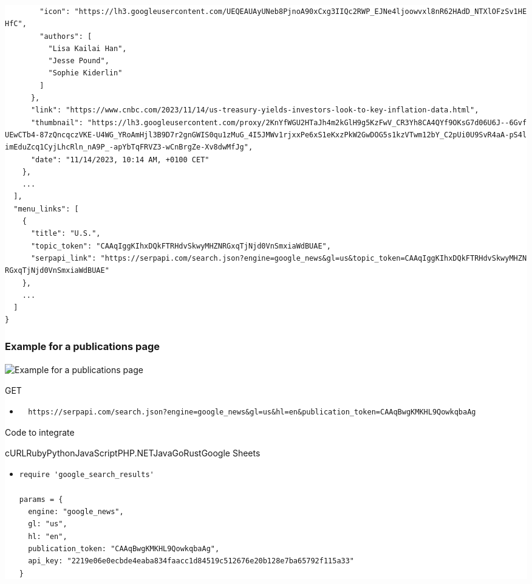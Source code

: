             "icon": "https://lh3.googleusercontent.com/UEQEAUAyUNeb8PjnoA90xCxg3IIQc2RWP_EJNe4ljoowvxl8nR62HAdD_NTXlOFzSv1HEHfC",
            "authors": [
              "Lisa Kailai Han",
              "Jesse Pound",
              "Sophie Kiderlin"
            ]
          },
          "link": "https://www.cnbc.com/2023/11/14/us-treasury-yields-investors-look-to-key-inflation-data.html",
          "thumbnail": "https://lh3.googleusercontent.com/proxy/2KnYfWGU2HTaJh4m2kGlH9g5KzFwV_CR3Yh8CA4QYf9OKsG7d06U6J--6GvfUEwCTb4-87zQncqczVKE-U4WG_YRoAmHjl3B9D7r2gnGWIS0qu1zMuG_4I5JMWv1rjxxPe6xS1eKxzPkW2GwDOG5s1kzVTwm12bY_C2pUi0U9SvR4aA-pS4limEduZcq1CyjLhcRln_nA9P_-apYbTqFRVZ3-wCnBrgZe-Xv8dwMfJg",
          "date": "11/14/2023, 10:14 AM, +0100 CET"
        },
        ...
      ],
      "menu_links": [
        {
          "title": "U.S.",
          "topic_token": "CAAqIggKIhxDQkFTRHdvSkwyMHZNRGxqTjNjd0VnSmxiaWdBUAE",
          "serpapi_link": "https://serpapi.com/search.json?engine=google_news&gl=us&topic_token=CAAqIggKIhxDQkFTRHdvSkwyMHZNRGxqTjNjd0VnSmxiaWdBUAE"
        },
        ...
      ]
    }
    

### [](https://serpapi.com/google-news-api#api-examples-example-for-a-publications-page)Example for a publications page

![Example for a publications page](https://serpapi.com/assets/google_news/publications-4b25b0df9d114b51c9f5d66856dc0e967dfc2f632555255e79220f6dfda9f748.jpg)

GET

*       https://serpapi.com/search.json?engine=google_news&gl=us&hl=en&publication_token=CAAqBwgKMKHL9QowkqbaAg
    

  

Code to integrate

cURLRubyPythonJavaScriptPHP.NETJavaGoRustGoogle Sheets

*   [](https://github.com/serpapi/google-search-results-ruby)[](https://rubygems.org/gems/google_search_results)
    
        require 'google_search_results' 
        
        params = {
          engine: "google_news",
          gl: "us",
          hl: "en",
          publication_token: "CAAqBwgKMKHL9QowkqbaAg",
          api_key: "2219e06e0ecbde4eaba834faacc1d84519c512676e20b128e7ba65792f115a33"
        }
        